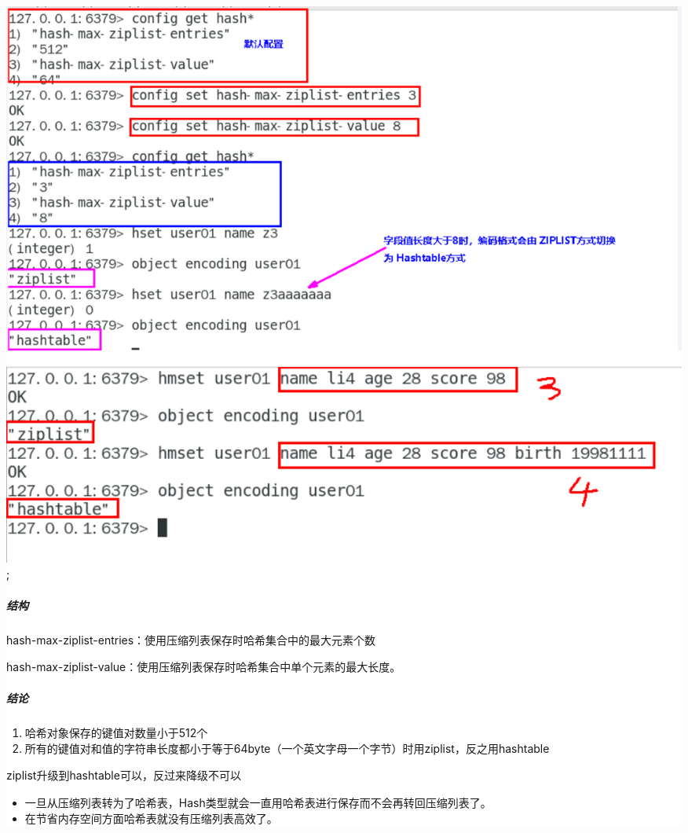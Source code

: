 ![image-20250719170734724](/redisImages/image-20250719170734724.png)

![image-20250719170758547](/redisImages/image-20250719170758547.png);

##### 结构

hash-max-ziplist-entries：使用压缩列表保存时哈希集合中的最大元素个数

hash-max-ziplist-value：使用压缩列表保存时哈希集合中单个元素的最大长度。

##### 结论

1. 哈希对象保存的键值对数量小于512个
2. 所有的键值对和值的字符串长度都小于等于64byte（一个英文字母一个字节）时用ziplist，反之用hashtable

ziplist升级到hashtable可以，反过来降级不可以

* 一旦从压缩列表转为了哈希表，Hash类型就会一直用哈希表进行保存而不会再转回压缩列表了。
* 在节省内存空间方面哈希表就没有压缩列表高效了。
